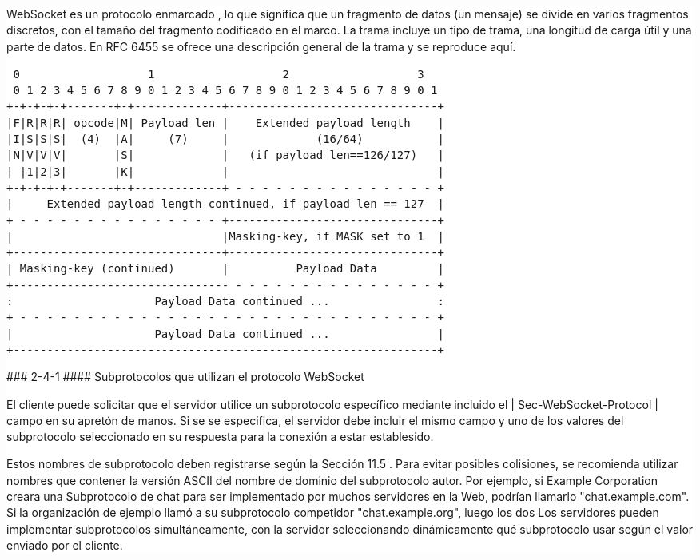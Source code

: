 WebSocket es un protocolo enmarcado , lo que significa que un fragmento de datos (un mensaje) se divide en varios fragmentos discretos, con el tamaño del fragmento codificado en el marco. La trama incluye un tipo de trama, una longitud de carga útil y una parte de datos. En RFC 6455 se ofrece una descripción general de la trama y se reproduce aquí.


<p>
<pre>
 0                   1                   2                   3
 0 1 2 3 4 5 6 7 8 9 0 1 2 3 4 5 6 7 8 9 0 1 2 3 4 5 6 7 8 9 0 1
+-+-+-+-+-------+-+-------------+-------------------------------+
|F|R|R|R| opcode|M| Payload len |    Extended payload length    |
|I|S|S|S|  (4)  |A|     (7)     |             (16/64)           |
|N|V|V|V|       |S|             |   (if payload len==126/127)   |
| |1|2|3|       |K|             |                               |
+-+-+-+-+-------+-+-------------+ - - - - - - - - - - - - - - - +
|     Extended payload length continued, if payload len == 127  |
+ - - - - - - - - - - - - - - - +-------------------------------+
|                               |Masking-key, if MASK set to 1  |
+-------------------------------+-------------------------------+
| Masking-key (continued)       |          Payload Data         |
+-------------------------------- - - - - - - - - - - - - - - - +
:                     Payload Data continued ...                :
+ - - - - - - - - - - - - - - - - - - - - - - - - - - - - - - - +
|                     Payload Data continued ...                |
+---------------------------------------------------------------+
</pre>
</p>
### 2-4-1
 #### Subprotocolos que utilizan el protocolo WebSocket

   El cliente puede solicitar que el servidor utilice un subprotocolo específico mediante
   incluido el | Sec-WebSocket-Protocol | campo en su apretón de manos. Si se
   se especifica, el servidor debe incluir el mismo campo y uno de
   los valores del subprotocolo seleccionado en su respuesta para la conexión a
   estar establesido.

   Estos nombres de subprotocolo deben registrarse según la Sección 11.5 . Para
   evitar posibles colisiones, se recomienda utilizar nombres que
   contener la versión ASCII del nombre de dominio del subprotocolo
   autor. Por ejemplo, si Example Corporation creara una
   Subprotocolo de chat para ser implementado por muchos servidores en la Web,
   podrían llamarlo "chat.example.com". Si la organización de ejemplo
   llamó a su subprotocolo competidor "chat.example.org", luego los dos
   Los servidores pueden implementar subprotocolos simultáneamente, con la
   servidor seleccionando dinámicamente qué subprotocolo usar según el
   valor enviado por el cliente.
